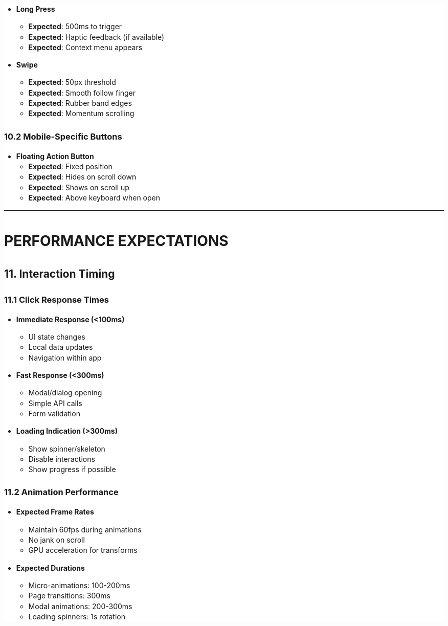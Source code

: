 - **Long Press**
  - **Expected**: 500ms to trigger
  - **Expected**: Haptic feedback (if available)
  - **Expected**: Context menu appears

- **Swipe**
  - **Expected**: 50px threshold
  - **Expected**: Smooth follow finger
  - **Expected**: Rubber band edges
  - **Expected**: Momentum scrolling

### 10.2 Mobile-Specific Buttons
- **Floating Action Button**
  - **Expected**: Fixed position
  - **Expected**: Hides on scroll down
  - **Expected**: Shows on scroll up
  - **Expected**: Above keyboard when open

---

# PERFORMANCE EXPECTATIONS

## 11. Interaction Timing

### 11.1 Click Response Times
- **Immediate Response (<100ms)**
  - UI state changes
  - Local data updates
  - Navigation within app
  
- **Fast Response (<300ms)**
  - Modal/dialog opening
  - Simple API calls
  - Form validation

- **Loading Indication (>300ms)**
  - Show spinner/skeleton
  - Disable interactions
  - Show progress if possible

### 11.2 Animation Performance
- **Expected Frame Rates**
  - Maintain 60fps during animations
  - No jank on scroll
  - GPU acceleration for transforms
  
- **Expected Durations**
  - Micro-animations: 100-200ms
  - Page transitions: 300ms
  - Modal animations: 200-300ms
  - Loading spinners: 1s rotation
